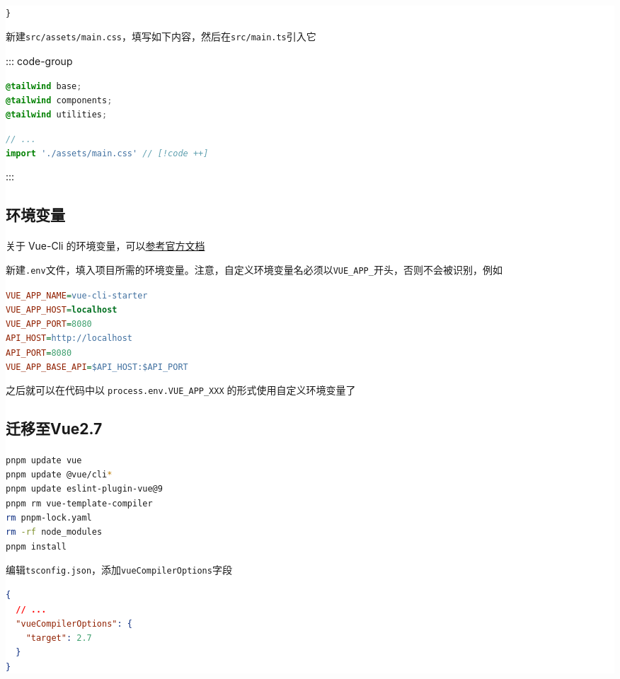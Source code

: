 ```js
}
```

新建`src/assets/main.css`，填写如下内容，然后在`src/main.ts`引入它

::: code-group

```css [main.css]
@tailwind base;
@tailwind components;
@tailwind utilities;
```

```ts [main.ts]
// ...
import './assets/main.css' // [!code ++]
```

:::

## 环境变量

关于 Vue-Cli 的环境变量，可以[参考官方文档](https://cli.vuejs.org/zh/guide/mode-and-env.html)

新建`.env`文件，填入项目所需的环境变量。注意，自定义环境变量名必须以`VUE_APP_`开头，否则不会被识别，例如

```ini
VUE_APP_NAME=vue-cli-starter
VUE_APP_HOST=localhost
VUE_APP_PORT=8080
API_HOST=http://localhost
API_PORT=8080
VUE_APP_BASE_API=$API_HOST:$API_PORT
```

之后就可以在代码中以 `process.env.VUE_APP_XXX` 的形式使用自定义环境变量了

## 迁移至Vue2.7

```sh
pnpm update vue
pnpm update @vue/cli*
pnpm update eslint-plugin-vue@9
pnpm rm vue-template-compiler
rm pnpm-lock.yaml
rm -rf node_modules
pnpm install
```

编辑`tsconfig.json`，添加`vueCompilerOptions`字段

```json
{
  // ...
  "vueCompilerOptions": {
    "target": 2.7
  }
}
```
